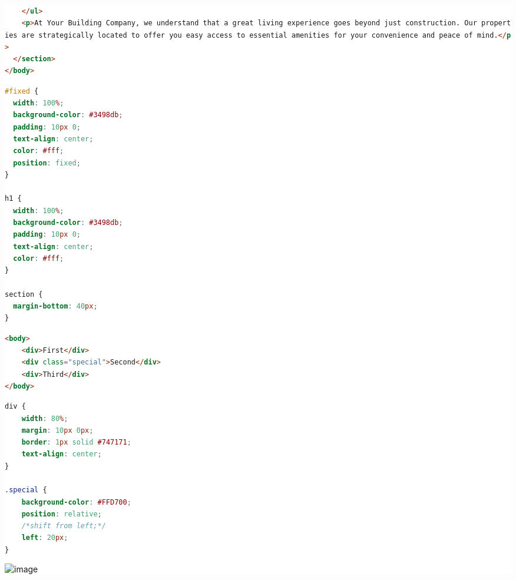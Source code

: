 ```html
    </ul>
    <p>At Your Building Company, we understand that a great living experience goes beyond just construction. Our properties are strategically located to offer you easy access to essential amenities for your convenience and peace of mind.</p>
  </section>
</body>
```
```css
#fixed {
  width: 100%;
  background-color: #3498db;
  padding: 10px 0;
  text-align: center;
  color: #fff;
  position: fixed;
}

h1 {
  width: 100%;
  background-color: #3498db;
  padding: 10px 0;
  text-align: center;
  color: #fff;
}

section {
  margin-bottom: 40px;
}
```
```html
<body>
    <div>First</div>
    <div class="special">Second</div>
    <div>Third</div>
</body>
```
```css
div {
    width: 80%;
    margin: 10px 0px;
    border: 1px solid #747171;
    text-align: center;
}

.special {
    background-color: #FFD700;
    position: relative;
    /*shift from left;*/
    left: 20px;
}
```
![image](https://github.com/Rizwans-github/Front-end/assets/141806496/b3d157b0-4d85-4ffe-887e-ef765b0611c8)
